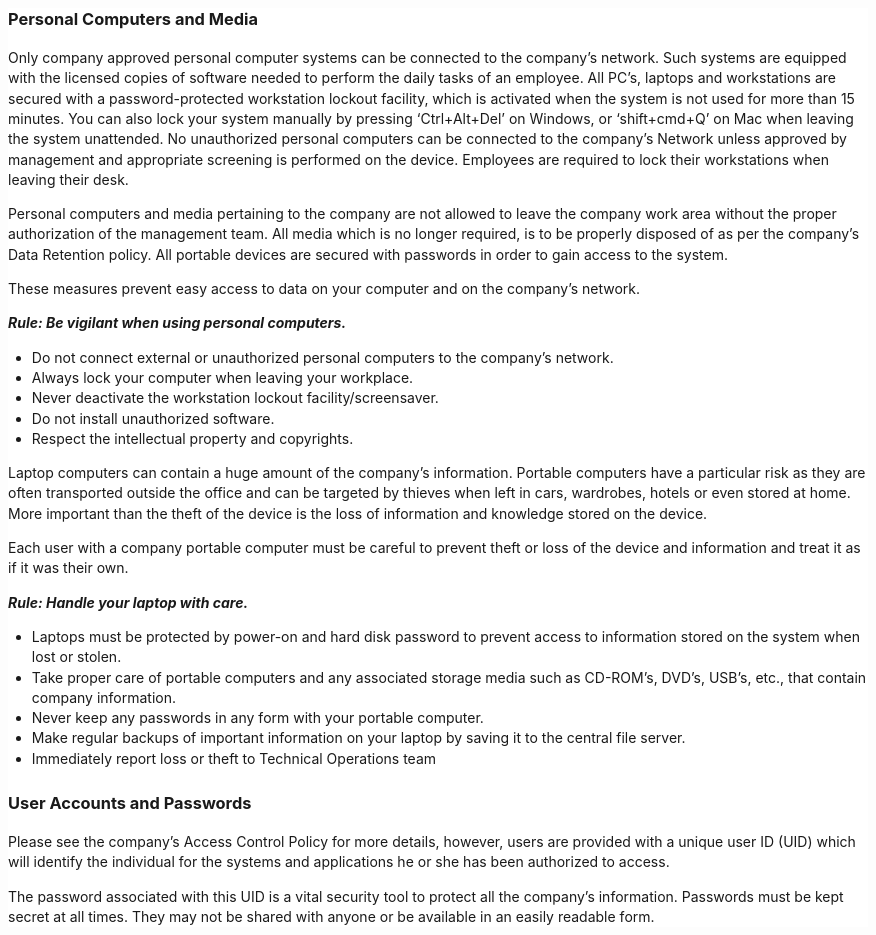 ### Personal Computers and Media

Only company approved personal computer systems can be connected to the company’s network. Such systems are equipped with the licensed copies of software needed to perform the daily tasks of an employee.
All PC’s, laptops and workstations are secured with a password-protected workstation lockout facility, which is activated when the system is not used for more than 15 minutes. You can also lock your system manually by pressing ‘Ctrl+Alt+Del’ on Windows, or ‘shift+cmd+Q’ on Mac when leaving the system unattended. No unauthorized personal computers can be connected to the company’s Network unless approved by management and appropriate screening is performed on the device. Employees are required to lock their workstations when leaving their desk.

Personal computers and media pertaining to the company are not allowed to leave the company work area without the proper authorization of the management team. All media which is no longer required, is to be properly disposed of as per the company’s Data Retention policy. All portable devices are secured with passwords in order to gain access to the system.

These measures prevent easy access to data on your computer and on the company’s network.

***Rule: Be vigilant when using personal computers.***

* Do not connect external or unauthorized personal computers to the company’s network.
* Always lock your computer when leaving your workplace.
* Never deactivate the workstation lockout facility/screensaver.
* Do not install unauthorized software.
* Respect the intellectual property and copyrights.

Laptop computers can contain a huge amount of the company’s information. Portable computers have a particular risk as they are often transported outside the office and can be targeted by thieves when left in cars, wardrobes, hotels or even stored at home. More important than the theft of the device is the loss of information and knowledge stored on the device.

Each user with a company portable computer must be careful to prevent theft or loss of the device and information and treat it as if it was their own.

***Rule: Handle your laptop with care.***

* Laptops must be protected by power-on and hard disk password to prevent access to information stored on the system when lost or stolen.
* Take proper care of portable computers and any associated storage media such as CD-ROM’s, DVD’s, USB’s, etc., that contain company information.
* Never keep any passwords in any form with your portable computer.
* Make regular backups of important information on your laptop by saving it to the central file server.
* Immediately report loss or theft to Technical Operations team

### User Accounts and Passwords

Please see the company’s Access Control Policy for more details, however, users are provided with a unique user ID (UID) which will identify the individual for the systems and applications he or she has been authorized to access.

The password associated with this UID is a vital security tool to protect all the company’s information. Passwords must be kept secret at all times. They may not be shared with anyone or be available in an easily readable form.

